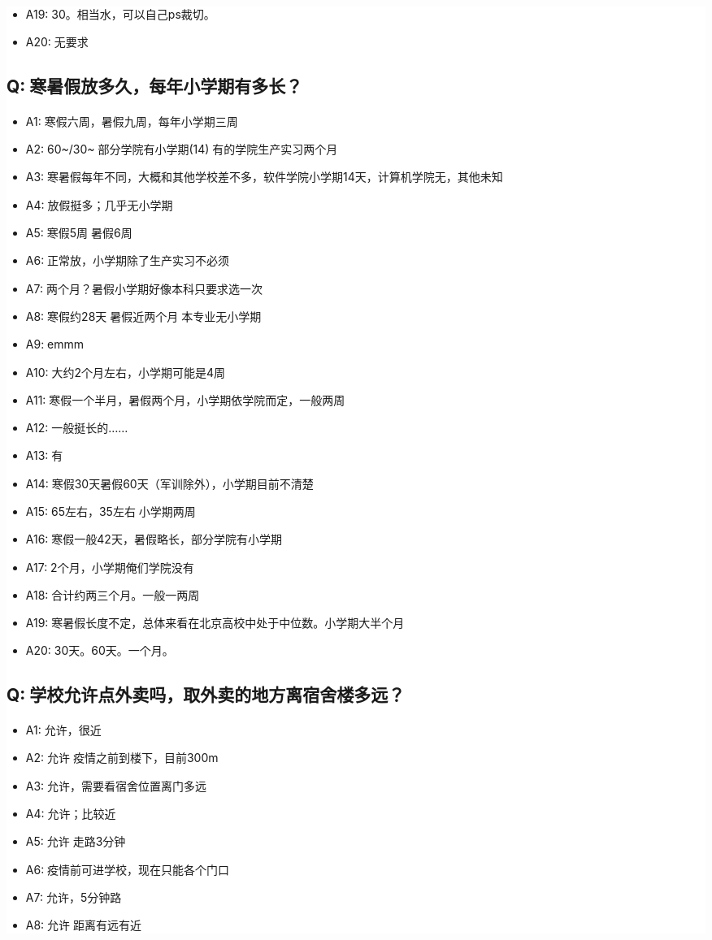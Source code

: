 - A19: 30。相当水，可以自己ps裁切。

- A20: 无要求

## Q: 寒暑假放多久，每年小学期有多长？

- A1: 寒假六周，暑假九周，每年小学期三周

- A2: 60~/30~ 部分学院有小学期(14) 有的学院生产实习两个月

- A3: 寒暑假每年不同，大概和其他学校差不多，软件学院小学期14天，计算机学院无，其他未知

- A4: 放假挺多；几乎无小学期

- A5: 寒假5周 暑假6周

- A6: 正常放，小学期除了生产实习不必须

- A7: 两个月？暑假小学期好像本科只要求选一次

- A8: 寒假约28天 暑假近两个月 本专业无小学期

- A9: emmm

- A10: 大约2个月左右，小学期可能是4周

- A11: 寒假一个半月，暑假两个月，小学期依学院而定，一般两周

- A12: 一般挺长的……

- A13: 有

- A14: 寒假30天暑假60天（军训除外），小学期目前不清楚

- A15: 65左右，35左右 小学期两周

- A16: 寒假一般42天，暑假略长，部分学院有小学期

- A17: 2个月，小学期俺们学院没有

- A18: 合计约两三个月。一般一两周

- A19: 寒暑假长度不定，总体来看在北京高校中处于中位数。小学期大半个月

- A20: 30天。60天。一个月。

## Q: 学校允许点外卖吗，取外卖的地方离宿舍楼多远？

- A1: 允许，很近

- A2: 允许 疫情之前到楼下，目前300m

- A3: 允许，需要看宿舍位置离门多远

- A4: 允许；比较近

- A5: 允许 走路3分钟

- A6: 疫情前可进学校，现在只能各个门口

- A7: 允许，5分钟路

- A8: 允许 距离有远有近
